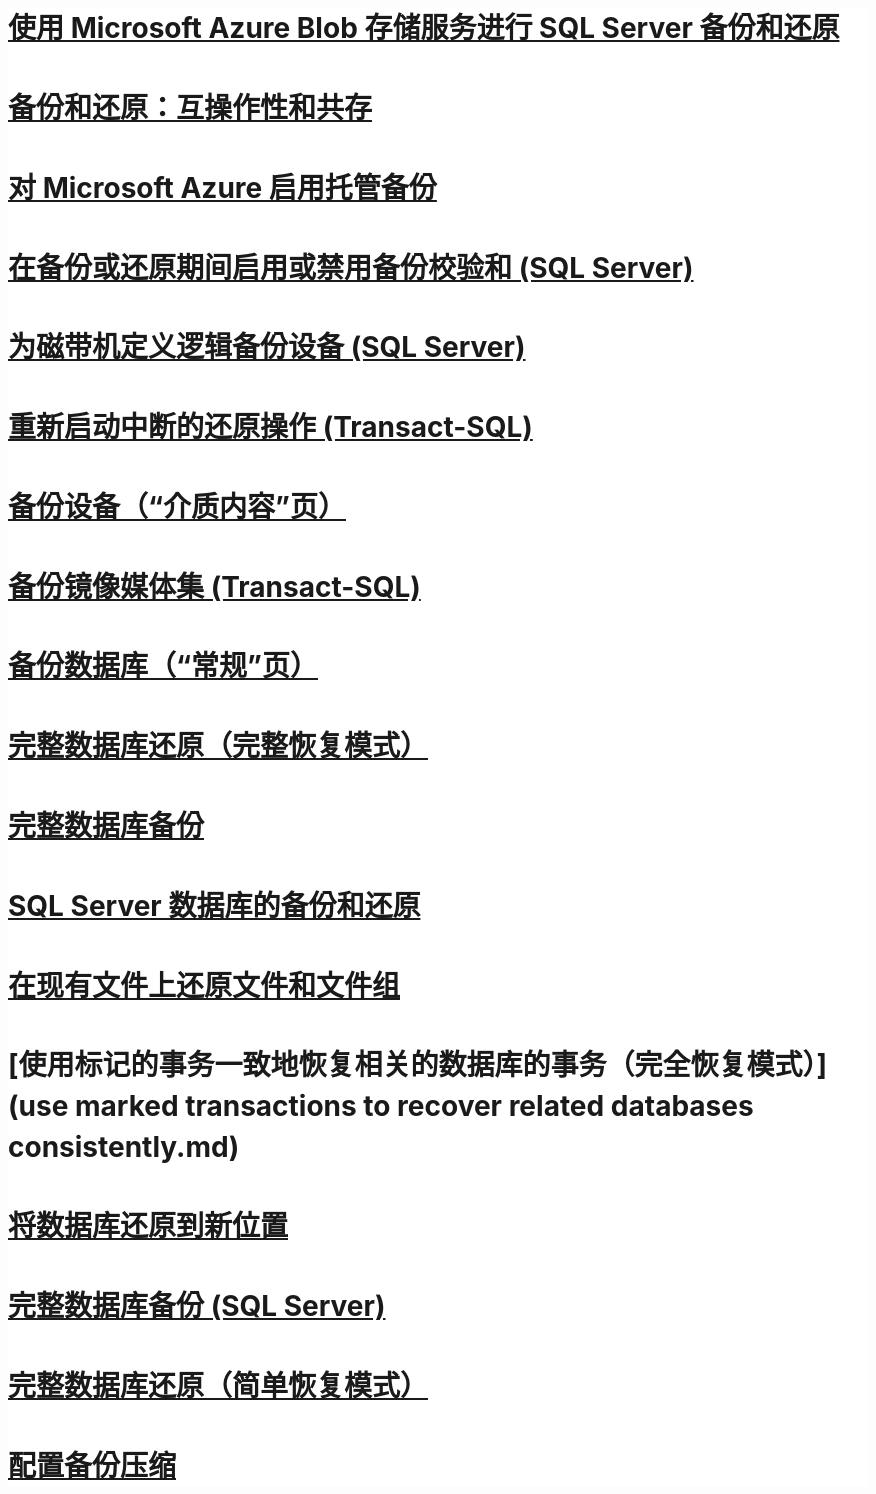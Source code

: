# [使用 Microsoft Azure Blob 存储服务进行 SQL Server 备份和还原](sql-server-backup-and-restore-with-microsoft-azure-blob-storage-service.md)
# [备份和还原：互操作性和共存](backup-and-restore-interoperability-and-coexistence-sql-server.md)
# [对 Microsoft Azure 启用托管备份](enable-sql-server-managed-backup-to-microsoft-azure.md)
# [在备份或还原期间启用或禁用备份校验和 (SQL Server)](enable-or-disable-backup-checksums-during-backup-or-restore-sql-server.md)
# [为磁带机定义逻辑备份设备 (SQL Server)](define-a-logical-backup-device-for-a-tape-drive-sql-server.md)
# [重新启动中断的还原操作 (Transact-SQL)](restart-an-interrupted-restore-operation-transact-sql.md)
# [备份设备（“介质内容”页）](backup-device-media-contents-page.md)
# [备份镜像媒体集 (Transact-SQL)](back-up-to-a-mirrored-media-set-transact-sql.md)
# [备份数据库（“常规”页）](back-up-database-general-page.md)
# [完整数据库还原（完整恢复模式）](complete-database-restores-full-recovery-model.md)
# [完整数据库备份](create-a-full-database-backup-sql-server.md)
# [SQL Server 数据库的备份和还原](back-up-and-restore-of-sql-server-databases.md)
# [在现有文件上还原文件和文件组](restore-files-and-filegroups-over-existing-files-sql-server.md)
# [使用标记的事务一致地恢复相关的数据库的事务（完全恢复模式）](use marked transactions to recover related databases consistently.md)
# [将数据库还原到新位置](restore-a-database-to-a-new-location-sql-server.md)
# [完整数据库备份 (SQL Server)](full-database-backups-sql-server.md)
# [完整数据库还原（简单恢复模式）](complete-database-restores-simple-recovery-model.md)
# [配置备份压缩](configure-backup-compression-sql-server.md)